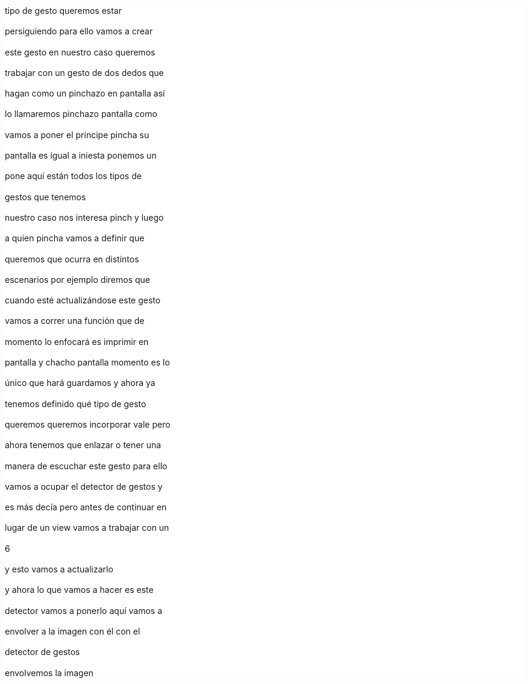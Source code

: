 tipo de gesto queremos estar

persiguiendo para ello vamos a crear

este gesto en nuestro caso queremos

trabajar con un gesto de dos dedos que

hagan como un pinchazo en pantalla así

lo llamaremos pinchazo pantalla como

vamos a poner el príncipe pincha su

pantalla es igual a iniesta ponemos un

pone aquí están todos los tipos de

gestos que tenemos

nuestro caso nos interesa pinch y luego

a quien pincha vamos a definir que

queremos que ocurra en distintos

escenarios por ejemplo diremos que

cuando esté actualizándose este gesto

vamos a correr una función que de

momento lo enfocará es imprimir en

pantalla y chacho pantalla momento es lo

único que hará guardamos y ahora ya

tenemos definido qué tipo de gesto

queremos queremos incorporar vale pero

ahora tenemos que enlazar o tener una

manera de escuchar este gesto para ello

vamos a ocupar el detector de gestos y

es más decía pero antes de continuar en

lugar de un view vamos a trabajar con un

6

y esto vamos a actualizarlo

y ahora lo que vamos a hacer es este

detector vamos a ponerlo aquí vamos a

envolver a la imagen con él con el

detector de gestos

envolvemos la imagen

